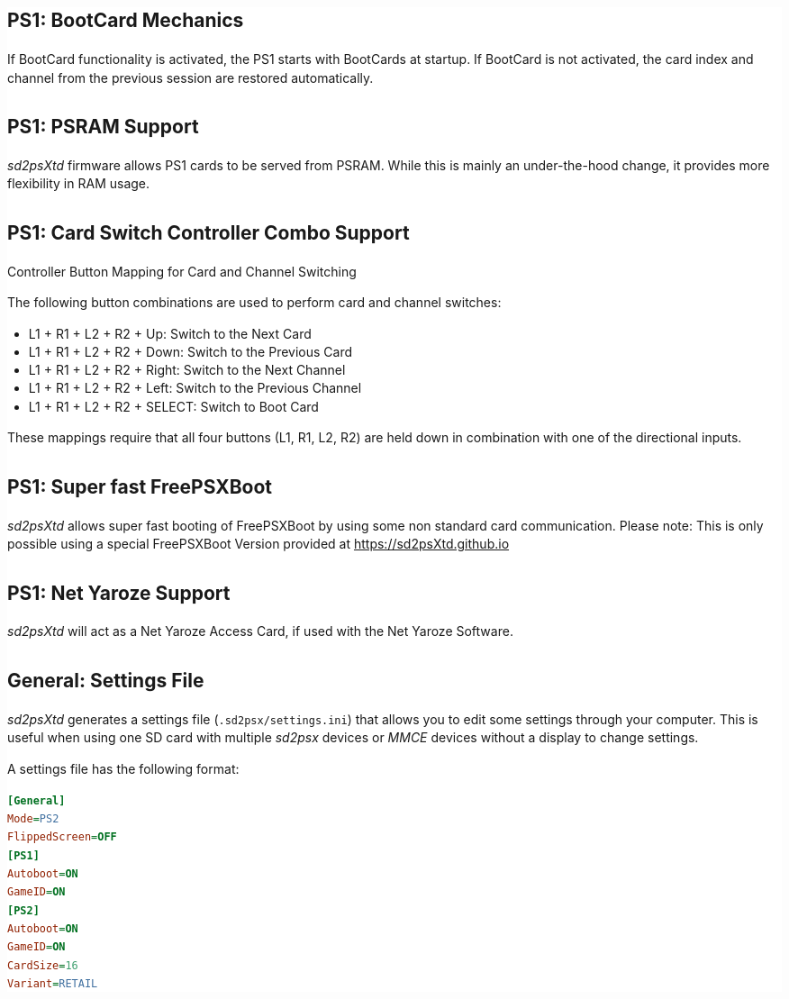 [^1]: Devkits: official retail memory cards use developer magicgate by default until the console actively requests to use retail magicgate with a dedicated command

## PS1: BootCard Mechanics

If BootCard functionality is activated, the PS1 starts with BootCards at startup. If BootCard is not activated, the card index and channel from the previous session are restored automatically.

## PS1: PSRAM Support

*sd2psXtd* firmware allows PS1 cards to be served from PSRAM. While this is mainly an under-the-hood change, it provides more flexibility in RAM usage.

## PS1: Card Switch Controller Combo Support


Controller Button Mapping for Card and Channel Switching

The following button combinations are used to perform card and channel switches:

- L1 + R1 + L2 + R2 + Up: Switch to the Next Card
- L1 + R1 + L2 + R2 + Down: Switch to the Previous Card
- L1 + R1 + L2 + R2 + Right: Switch to the Next Channel
- L1 + R1 + L2 + R2 + Left: Switch to the Previous Channel
- L1 + R1 + L2 + R2 + SELECT: Switch to Boot Card

These mappings require that all four buttons (L1, R1, L2, R2) are held down in combination with one of the directional inputs.

## PS1: Super fast FreePSXBoot

*sd2psXtd* allows super fast booting of FreePSXBoot by using some non standard card communication.
Please note: This is only possible using a special FreePSXBoot Version provided at https://sd2psXtd.github.io

## PS1: Net Yaroze Support

*sd2psXtd* will act as a Net Yaroze Access Card, if used with the Net Yaroze Software.


## General: Settings File

*sd2psXtd* generates a settings file (`.sd2psx/settings.ini`) that allows you to edit some settings through your computer. This is useful when using one SD card with multiple *sd2psx* devices or *MMCE* devices without a display to change settings.

A settings file has the following format:

```ini
[General]
Mode=PS2
FlippedScreen=OFF
[PS1]
Autoboot=ON
GameID=ON
[PS2]
Autoboot=ON
GameID=ON
CardSize=16
Variant=RETAIL
```

